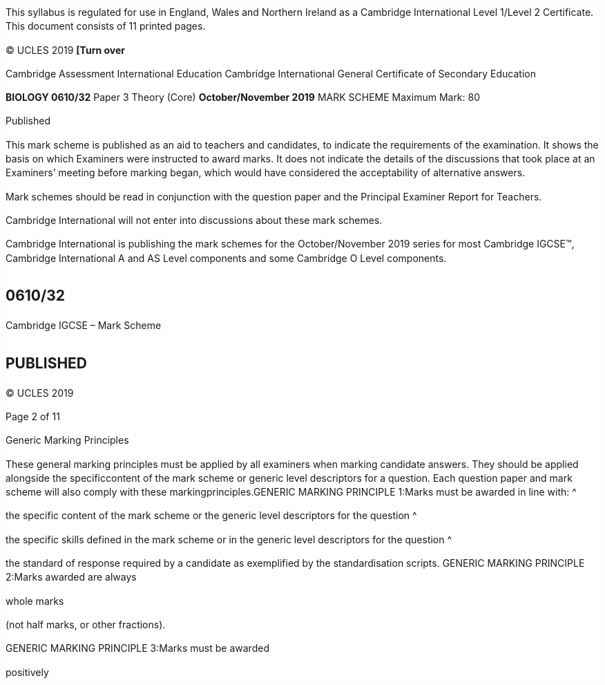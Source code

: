  This syllabus is regulated for use in England, Wales and Northern Ireland as a Cambridge International Level 1/Level 2 Certificate. This document consists of 11 printed pages. 

© UCLES 2019 **[Turn over** 

 Cambridge Assessment International Education Cambridge International General Certificate of Secondary Education 

**BIOLOGY 0610/32** Paper 3 Theory (Core) **October/November 2019** MARK SCHEME Maximum Mark: 80 

 Published 

This mark scheme is published as an aid to teachers and candidates, to indicate the requirements of the examination. It shows the basis on which Examiners were instructed to award marks. It does not indicate the details of the discussions that took place at an Examiners’ meeting before marking began, which would have considered the acceptability of alternative answers. 

Mark schemes should be read in conjunction with the question paper and the Principal Examiner Report for Teachers. 

Cambridge International will not enter into discussions about these mark schemes. 

Cambridge International is publishing the mark schemes for the October/November 2019 series for most Cambridge IGCSE™, Cambridge International A and AS Level components and some Cambridge O Level components. 


## 0610/32 

Cambridge IGCSE – Mark Scheme 

## PUBLISHED 

 © UCLES 2019 

 Page 2 of 11 

 Generic Marking Principles 

 These general marking principles must be applied by all examiners when marking candidate answers. They should be applied alongside the specificcontent of the mark scheme or generic level descriptors for a question. Each question paper and mark scheme will also comply with these markingprinciples.GENERIC MARKING PRINCIPLE 1:Marks must be awarded in line with: ^ 

 the specific content of the mark scheme or the generic level descriptors for the question ^ 

 the specific skills defined in the mark scheme or in the generic level descriptors for the question ^ 

 the standard of response required by a candidate as exemplified by the standardisation scripts. GENERIC MARKING PRINCIPLE 2:Marks awarded are always 

 whole marks 

 (not half marks, or other fractions). 

 GENERIC MARKING PRINCIPLE 3:Marks must be awarded 

 positively 
